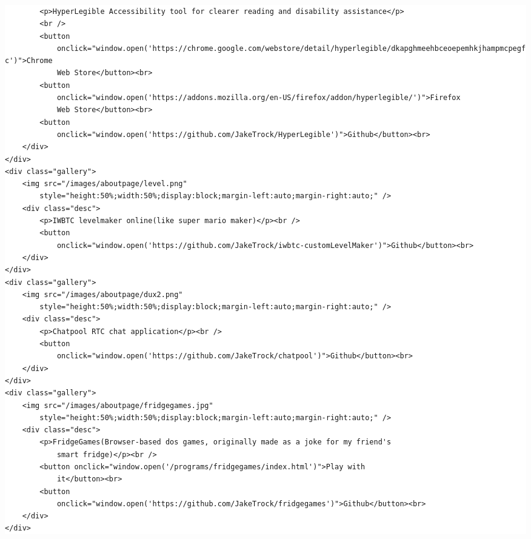             <p>HyperLegible Accessibility tool for clearer reading and disability assistance</p>
            <br />
            <button
                onclick="window.open('https://chrome.google.com/webstore/detail/hyperlegible/dkapghmeehbceoepemhkjhampmcpegfc')">Chrome
                Web Store</button><br>
            <button
                onclick="window.open('https://addons.mozilla.org/en-US/firefox/addon/hyperlegible/')">Firefox
                Web Store</button><br>
            <button
                onclick="window.open('https://github.com/JakeTrock/HyperLegible')">Github</button><br>
        </div>
    </div>
    <div class="gallery">
        <img src="/images/aboutpage/level.png"
            style="height:50%;width:50%;display:block;margin-left:auto;margin-right:auto;" />
        <div class="desc">
            <p>IWBTC levelmaker online(like super mario maker)</p><br />
            <button
                onclick="window.open('https://github.com/JakeTrock/iwbtc-customLevelMaker')">Github</button><br>
        </div>
    </div>
    <div class="gallery">
        <img src="/images/aboutpage/dux2.png"
            style="height:50%;width:50%;display:block;margin-left:auto;margin-right:auto;" />
        <div class="desc">
            <p>Chatpool RTC chat application</p><br />
            <button
                onclick="window.open('https://github.com/JakeTrock/chatpool')">Github</button><br>
        </div>
    </div>
    <div class="gallery">
        <img src="/images/aboutpage/fridgegames.jpg"
            style="height:50%;width:50%;display:block;margin-left:auto;margin-right:auto;" />
        <div class="desc">
            <p>FridgeGames(Browser-based dos games, originally made as a joke for my friend's
                smart fridge)</p><br />
            <button onclick="window.open('/programs/fridgegames/index.html')">Play with
                it</button><br>
            <button
                onclick="window.open('https://github.com/JakeTrock/fridgegames')">Github</button><br>
        </div>
    </div>
    
</html>
